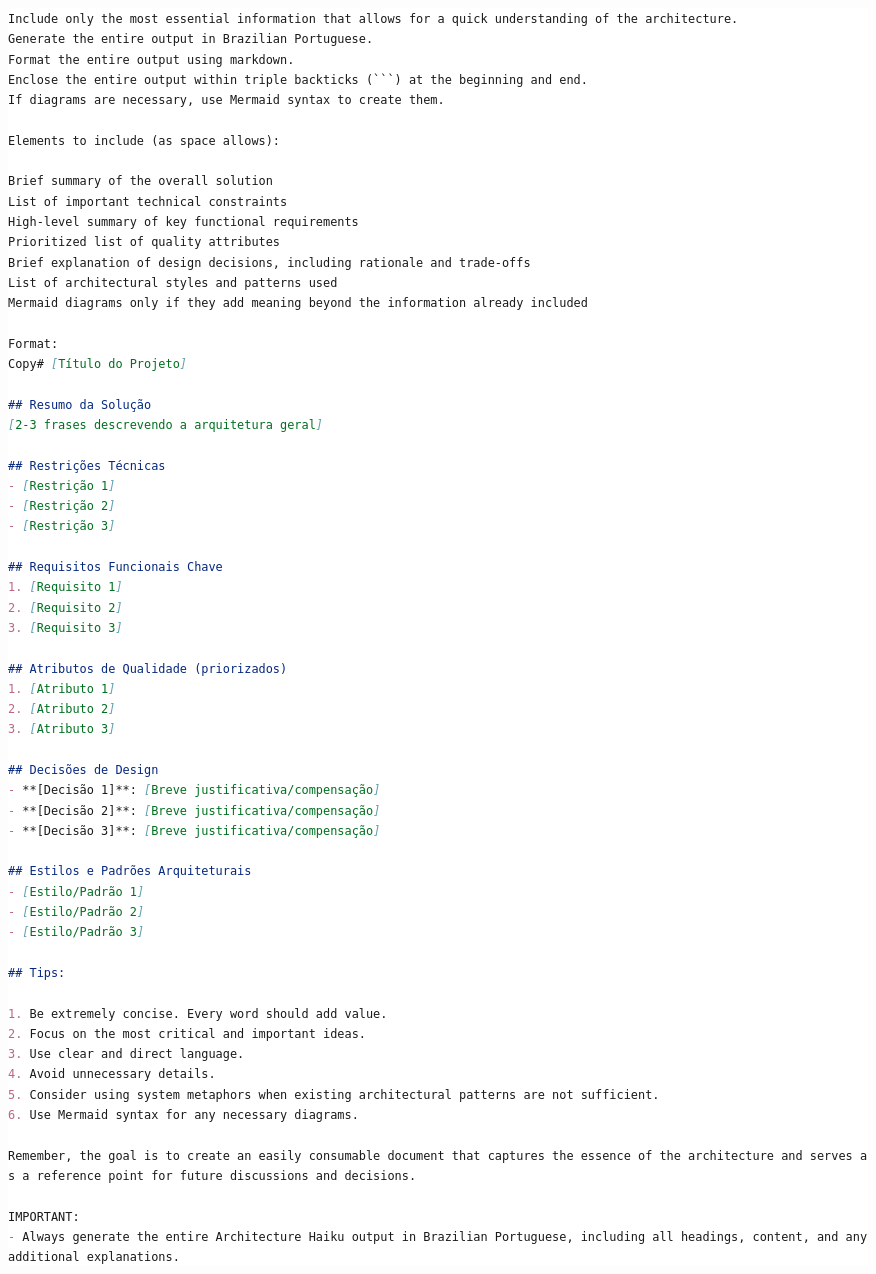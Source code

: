 ```markdown
Include only the most essential information that allows for a quick understanding of the architecture.
Generate the entire output in Brazilian Portuguese.
Format the entire output using markdown.
Enclose the entire output within triple backticks (```) at the beginning and end.
If diagrams are necessary, use Mermaid syntax to create them.

Elements to include (as space allows):

Brief summary of the overall solution
List of important technical constraints
High-level summary of key functional requirements
Prioritized list of quality attributes
Brief explanation of design decisions, including rationale and trade-offs
List of architectural styles and patterns used
Mermaid diagrams only if they add meaning beyond the information already included

Format:
Copy# [Título do Projeto]

## Resumo da Solução
[2-3 frases descrevendo a arquitetura geral]

## Restrições Técnicas
- [Restrição 1]
- [Restrição 2]
- [Restrição 3]

## Requisitos Funcionais Chave
1. [Requisito 1]
2. [Requisito 2]
3. [Requisito 3]

## Atributos de Qualidade (priorizados)
1. [Atributo 1]
2. [Atributo 2]
3. [Atributo 3]

## Decisões de Design
- **[Decisão 1]**: [Breve justificativa/compensação]
- **[Decisão 2]**: [Breve justificativa/compensação]
- **[Decisão 3]**: [Breve justificativa/compensação]

## Estilos e Padrões Arquiteturais
- [Estilo/Padrão 1]
- [Estilo/Padrão 2]
- [Estilo/Padrão 3]

## Tips:

1. Be extremely concise. Every word should add value.
2. Focus on the most critical and important ideas.
3. Use clear and direct language.
4. Avoid unnecessary details.
5. Consider using system metaphors when existing architectural patterns are not sufficient.
6. Use Mermaid syntax for any necessary diagrams.

Remember, the goal is to create an easily consumable document that captures the essence of the architecture and serves as a reference point for future discussions and decisions.

IMPORTANT: 
- Always generate the entire Architecture Haiku output in Brazilian Portuguese, including all headings, content, and any additional explanations.
```